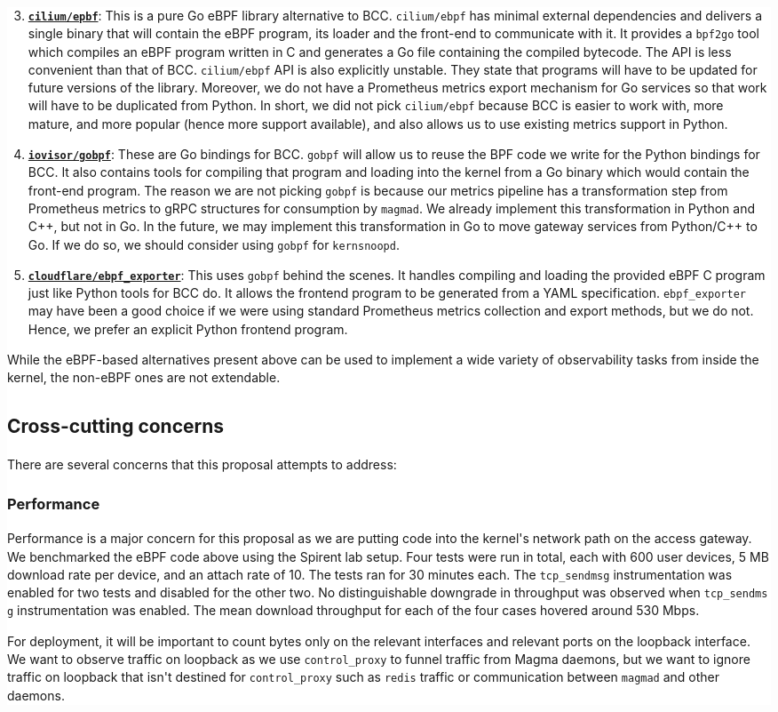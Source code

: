 3. [**`cilium/epbf`**](https://github.com/cilium/ebpf): This is a pure Go eBPF
library alternative to BCC. `cilium/ebpf` has minimal external dependencies and
delivers a single binary that will contain the eBPF program, its loader and the
front-end to communicate with it. It provides a `bpf2go` tool which compiles an
eBPF program written in C and generates a Go file containing the compiled
bytecode. The API is less convenient than that of BCC. `cilium/ebpf` API is
also explicitly unstable. They state that programs will have to be updated for
future versions of the library. Moreover, we do not have a Prometheus metrics
export mechanism for Go services so that work will have to be duplicated from
Python. In short, we did not pick `cilium/ebpf` because BCC is easier to work
with, more mature, and more popular (hence more support available), and also
allows us to use existing metrics support in Python.

4. [**`iovisor/gobpf`**](https://github.com/iovisor/gobpf): These are Go
bindings for BCC. `gobpf` will allow us to reuse the BPF code we write for the
Python bindings for BCC. It also contains tools for compiling that program and
loading into the kernel from a Go binary which would contain the front-end
program. The reason we are not picking `gobpf` is because our metrics pipeline
has a transformation step from Prometheus metrics to gRPC structures for
consumption by `magmad`. We already implement this transformation in Python and
C++, but not in Go. In the future, we may implement this transformation in Go to
move gateway services from Python/C++ to Go. If we do so, we should consider
using `gobpf` for `kernsnoopd`.

5. [**`cloudflare/ebpf_exporter`**](https://github.com/cloudflare/ebpf_exporter):
This uses `gobpf` behind the scenes. It handles compiling and loading the
provided eBPF C program just like Python tools for BCC do. It allows the
frontend program to be generated from a YAML specification. `ebpf_exporter` may
have been a good choice if we were using standard Prometheus metrics collection
and export methods, but we do not. Hence, we prefer an explicit Python frontend
program.

While the eBPF-based alternatives present above can be used to implement a wide
variety of observability tasks from inside the kernel, the non-eBPF ones are not
extendable.

## Cross-cutting concerns

There are several concerns that this proposal attempts to address:

### Performance

Performance is a major concern for this proposal as we are putting code into the
kernel's network path on the access gateway. We benchmarked the eBPF code above
using the Spirent lab setup. Four tests were run in total, each with 600 user
devices, 5 MB download rate per device, and an attach rate of 10. The tests ran
for 30 minutes each. The `tcp_sendmsg` instrumentation was enabled for two tests
and disabled for the other two. No distinguishable downgrade in throughput was
observed when `tcp_sendmsg` instrumentation was enabled. The mean download
throughput for each of the four cases hovered around 530 Mbps.

For deployment, it will be important to count bytes only on the relevant
interfaces and relevant ports on the loopback interface. We want to observe
traffic on loopback as we use `control_proxy` to funnel traffic from Magma
daemons, but we want to ignore traffic on loopback that isn't destined for
`control_proxy` such as `redis` traffic or communication between `magmad` and
other daemons.
